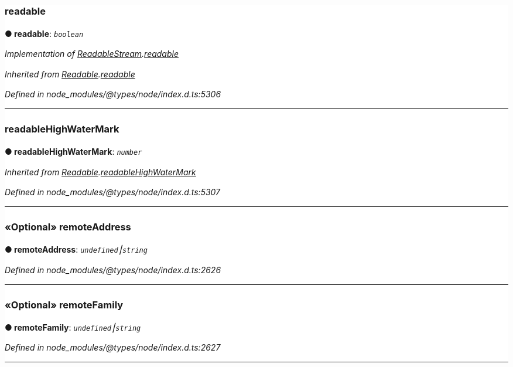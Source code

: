###  readable

**●  readable**:  *`boolean`* 

*Implementation of [ReadableStream](../interfaces/_node_modules__types_node_index_d_.nodejs.readablestream.md).[readable](../interfaces/_node_modules__types_node_index_d_.nodejs.readablestream.md#readable)*

*Inherited from [Readable](_node_modules__types_node_index_d_._stream_.internal.readable.md).[readable](_node_modules__types_node_index_d_._stream_.internal.readable.md#readable)*

*Defined in node_modules/@types/node/index.d.ts:5306*





___

<a id="readablehighwatermark"></a>

###  readableHighWaterMark

**●  readableHighWaterMark**:  *`number`* 

*Inherited from [Readable](_node_modules__types_node_index_d_._stream_.internal.readable.md).[readableHighWaterMark](_node_modules__types_node_index_d_._stream_.internal.readable.md#readablehighwatermark)*

*Defined in node_modules/@types/node/index.d.ts:5307*





___

<a id="remoteaddress"></a>

### «Optional» remoteAddress

**●  remoteAddress**:  *`undefined`⎮`string`* 

*Defined in node_modules/@types/node/index.d.ts:2626*





___

<a id="remotefamily"></a>

### «Optional» remoteFamily

**●  remoteFamily**:  *`undefined`⎮`string`* 

*Defined in node_modules/@types/node/index.d.ts:2627*





___
